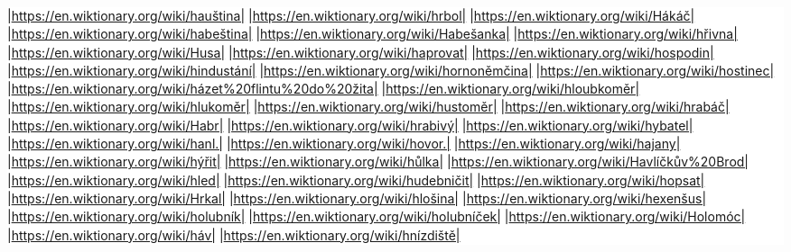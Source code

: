 |https://en.wiktionary.org/wiki/hauština|
|https://en.wiktionary.org/wiki/hrbol|
|https://en.wiktionary.org/wiki/Hákáč|
|https://en.wiktionary.org/wiki/habeština|
|https://en.wiktionary.org/wiki/Habešanka|
|https://en.wiktionary.org/wiki/hřivna|
|https://en.wiktionary.org/wiki/Husa|
|https://en.wiktionary.org/wiki/haprovat|
|https://en.wiktionary.org/wiki/hospodin|
|https://en.wiktionary.org/wiki/hindustání|
|https://en.wiktionary.org/wiki/hornoněmčina|
|https://en.wiktionary.org/wiki/hostinec|
|https://en.wiktionary.org/wiki/házet%20flintu%20do%20žita|
|https://en.wiktionary.org/wiki/hloubkoměr|
|https://en.wiktionary.org/wiki/hlukoměr|
|https://en.wiktionary.org/wiki/hustoměr|
|https://en.wiktionary.org/wiki/hrabáč|
|https://en.wiktionary.org/wiki/Habr|
|https://en.wiktionary.org/wiki/hrabivý|
|https://en.wiktionary.org/wiki/hybatel|
|https://en.wiktionary.org/wiki/hanl.|
|https://en.wiktionary.org/wiki/hovor.|
|https://en.wiktionary.org/wiki/hajany|
|https://en.wiktionary.org/wiki/hýřit|
|https://en.wiktionary.org/wiki/hůlka|
|https://en.wiktionary.org/wiki/Havlíčkův%20Brod|
|https://en.wiktionary.org/wiki/hled|
|https://en.wiktionary.org/wiki/hudebničit|
|https://en.wiktionary.org/wiki/hopsat|
|https://en.wiktionary.org/wiki/Hrkal|
|https://en.wiktionary.org/wiki/hlošina|
|https://en.wiktionary.org/wiki/hexenšus|
|https://en.wiktionary.org/wiki/holubník|
|https://en.wiktionary.org/wiki/holubníček|
|https://en.wiktionary.org/wiki/Holomóc|
|https://en.wiktionary.org/wiki/háv|
|https://en.wiktionary.org/wiki/hnízdiště|